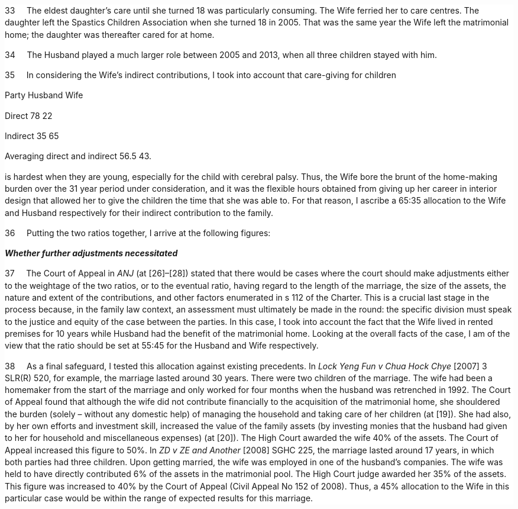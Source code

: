 33     The eldest daughter’s care until she turned 18 was particularly consuming. The Wife ferried her to care centres. The daughter left the Spastics Children Association when she turned 18 in 2005. That was the same year the Wife left the matrimonial home; the daughter was thereafter cared for at home. 

34     The Husband played a much larger role between 2005 and 2013, when all three children stayed with him. 

35     In considering the Wife’s indirect contributions, I took into account that care-giving for children 


 Party Husband Wife 

 Direct 78 22 

 Indirect 35 65 

 Averaging direct and indirect 56.5 43. 

is hardest when they are young, especially for the child with cerebral palsy. Thus, the Wife bore the brunt of the home-making burden over the 31 year period under consideration, and it was the flexible hours obtained from giving up her career in interior design that allowed her to give the children the time that she was able to. For that reason, I ascribe a 65:35 allocation to the Wife and Husband respectively for their indirect contribution to the family. 

36     Putting the two ratios together, I arrive at the following figures: 

**_Whether further adjustments necessitated_** 

37     The Court of Appeal in _ANJ_ (at [26]–[28]) stated that there would be cases where the court should make adjustments either to the weightage of the two ratios, or to the eventual ratio, having regard to the length of the marriage, the size of the assets, the nature and extent of the contributions, and other factors enumerated in s 112 of the Charter. This is a crucial last stage in the process because, in the family law context, an assessment must ultimately be made in the round: the specific division must speak to the justice and equity of the case between the parties. In this case, I took into account the fact that the Wife lived in rented premises for 10 years while Husband had the benefit of the matrimonial home. Looking at the overall facts of the case, I am of the view that the ratio should be set at 55:45 for the Husband and Wife respectively. 

38     As a final safeguard, I tested this allocation against existing precedents. In _Lock Yeng Fun v Chua Hock Chye_ <span class="citation">[2007] 3 SLR(R) 520</span>, for example, the marriage lasted around 30 years. There were two children of the marriage. The wife had been a homemaker from the start of the marriage and only worked for four months when the husband was retrenched in 1992. The Court of Appeal found that although the wife did not contribute financially to the acquisition of the matrimonial home, she shouldered the burden (solely – without any domestic help) of managing the household and taking care of her children (at [19]). She had also, by her own efforts and investment skill, increased the value of the family assets (by investing monies that the husband had given to her for household and miscellaneous expenses) (at [20]). The High Court awarded the wife 40% of the assets. The Court of Appeal increased this figure to 50%. In _ZD v ZE and Another_ <span class="citation">[2008] SGHC 225</span>, the marriage lasted around 17 years, in which both parties had three children. Upon getting married, the wife was employed in one of the husband’s companies. The wife was held to have directly contributed 6% of the assets in the matrimonial pool. The High Court judge awarded her 35% of the assets. This figure was increased to 40% by the Court of Appeal (Civil Appeal No 152 of 2008). Thus, a 45% allocation to the Wife in this particular case would be within the range of expected results for this marriage. 
